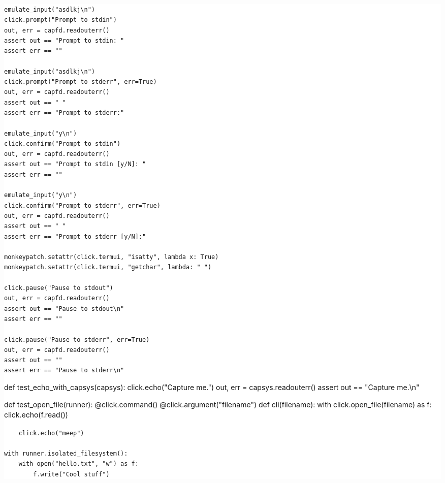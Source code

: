     emulate_input("asdlkj\n")
    click.prompt("Prompt to stdin")
    out, err = capfd.readouterr()
    assert out == "Prompt to stdin: "
    assert err == ""

    emulate_input("asdlkj\n")
    click.prompt("Prompt to stderr", err=True)
    out, err = capfd.readouterr()
    assert out == " "
    assert err == "Prompt to stderr:"

    emulate_input("y\n")
    click.confirm("Prompt to stdin")
    out, err = capfd.readouterr()
    assert out == "Prompt to stdin [y/N]: "
    assert err == ""

    emulate_input("y\n")
    click.confirm("Prompt to stderr", err=True)
    out, err = capfd.readouterr()
    assert out == " "
    assert err == "Prompt to stderr [y/N]:"

    monkeypatch.setattr(click.termui, "isatty", lambda x: True)
    monkeypatch.setattr(click.termui, "getchar", lambda: " ")

    click.pause("Pause to stdout")
    out, err = capfd.readouterr()
    assert out == "Pause to stdout\n"
    assert err == ""

    click.pause("Pause to stderr", err=True)
    out, err = capfd.readouterr()
    assert out == ""
    assert err == "Pause to stderr\n"


def test_echo_with_capsys(capsys):
    click.echo("Capture me.")
    out, err = capsys.readouterr()
    assert out == "Capture me.\n"


def test_open_file(runner):
    @click.command()
    @click.argument("filename")
    def cli(filename):
        with click.open_file(filename) as f:
            click.echo(f.read())

        click.echo("meep")

    with runner.isolated_filesystem():
        with open("hello.txt", "w") as f:
            f.write("Cool stuff")
